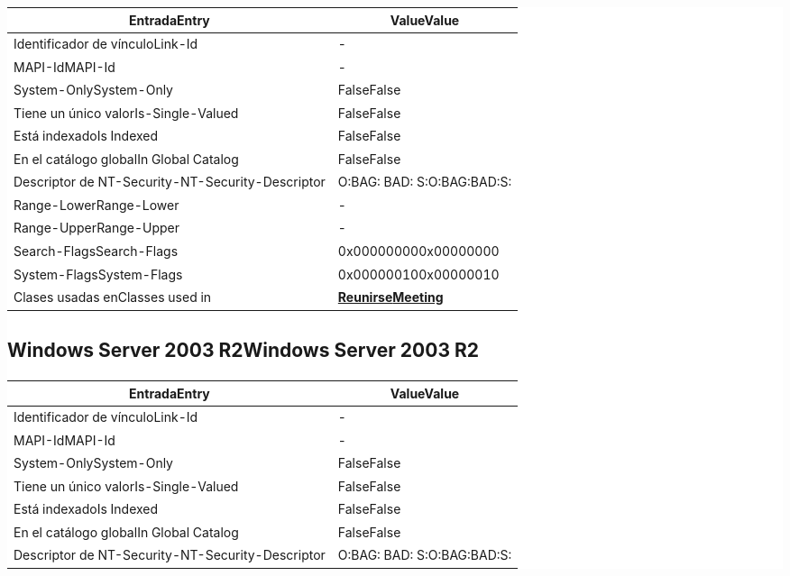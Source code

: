 

| <span data-ttu-id="ef49e-154">Entrada</span><span class="sxs-lookup"><span data-stu-id="ef49e-154">Entry</span></span> | <span data-ttu-id="ef49e-155">Value</span><span class="sxs-lookup"><span data-stu-id="ef49e-155">Value</span></span> |
|------------------------|-----------------------------------------|
| <span data-ttu-id="ef49e-156">Identificador de vínculo</span><span class="sxs-lookup"><span data-stu-id="ef49e-156">Link-Id</span></span>                | \-                                      |
| <span data-ttu-id="ef49e-157">MAPI-Id</span><span class="sxs-lookup"><span data-stu-id="ef49e-157">MAPI-Id</span></span>                | \-                                      |
| <span data-ttu-id="ef49e-158">System-Only</span><span class="sxs-lookup"><span data-stu-id="ef49e-158">System-Only</span></span>            | <span data-ttu-id="ef49e-159">False</span><span class="sxs-lookup"><span data-stu-id="ef49e-159">False</span></span>                                   |
| <span data-ttu-id="ef49e-160">Tiene un único valor</span><span class="sxs-lookup"><span data-stu-id="ef49e-160">Is-Single-Valued</span></span>       | <span data-ttu-id="ef49e-161">False</span><span class="sxs-lookup"><span data-stu-id="ef49e-161">False</span></span>                                   |
| <span data-ttu-id="ef49e-162">Está indexado</span><span class="sxs-lookup"><span data-stu-id="ef49e-162">Is Indexed</span></span>             | <span data-ttu-id="ef49e-163">False</span><span class="sxs-lookup"><span data-stu-id="ef49e-163">False</span></span>                                   |
| <span data-ttu-id="ef49e-164">En el catálogo global</span><span class="sxs-lookup"><span data-stu-id="ef49e-164">In Global Catalog</span></span>      | <span data-ttu-id="ef49e-165">False</span><span class="sxs-lookup"><span data-stu-id="ef49e-165">False</span></span>                                   |
| <span data-ttu-id="ef49e-166">Descriptor de NT-Security-</span><span class="sxs-lookup"><span data-stu-id="ef49e-166">NT-Security-Descriptor</span></span> | <span data-ttu-id="ef49e-167">O:BAG: BAD: S:</span><span class="sxs-lookup"><span data-stu-id="ef49e-167">O:BAG:BAD:S:</span></span>                            |
| <span data-ttu-id="ef49e-168">Range-Lower</span><span class="sxs-lookup"><span data-stu-id="ef49e-168">Range-Lower</span></span>            | \-                                      |
| <span data-ttu-id="ef49e-169">Range-Upper</span><span class="sxs-lookup"><span data-stu-id="ef49e-169">Range-Upper</span></span>            | \-                                      |
| <span data-ttu-id="ef49e-170">Search-Flags</span><span class="sxs-lookup"><span data-stu-id="ef49e-170">Search-Flags</span></span>           | <span data-ttu-id="ef49e-171">0x00000000</span><span class="sxs-lookup"><span data-stu-id="ef49e-171">0x00000000</span></span>                              |
| <span data-ttu-id="ef49e-172">System-Flags</span><span class="sxs-lookup"><span data-stu-id="ef49e-172">System-Flags</span></span>           | <span data-ttu-id="ef49e-173">0x00000010</span><span class="sxs-lookup"><span data-stu-id="ef49e-173">0x00000010</span></span>                              |
| <span data-ttu-id="ef49e-174">Clases usadas en</span><span class="sxs-lookup"><span data-stu-id="ef49e-174">Classes used in</span></span>        | [<span data-ttu-id="ef49e-175">**Reunirse**</span><span class="sxs-lookup"><span data-stu-id="ef49e-175">**Meeting**</span></span>](c-meeting.md)<br/> |



## <a name="windows-server-2003-r2"></a><span data-ttu-id="ef49e-176">Windows Server 2003 R2</span><span class="sxs-lookup"><span data-stu-id="ef49e-176">Windows Server 2003 R2</span></span>



| <span data-ttu-id="ef49e-177">Entrada</span><span class="sxs-lookup"><span data-stu-id="ef49e-177">Entry</span></span> | <span data-ttu-id="ef49e-178">Value</span><span class="sxs-lookup"><span data-stu-id="ef49e-178">Value</span></span> |
|------------------------|-----------------------------------------|
| <span data-ttu-id="ef49e-179">Identificador de vínculo</span><span class="sxs-lookup"><span data-stu-id="ef49e-179">Link-Id</span></span>                | \-                                      |
| <span data-ttu-id="ef49e-180">MAPI-Id</span><span class="sxs-lookup"><span data-stu-id="ef49e-180">MAPI-Id</span></span>                | \-                                      |
| <span data-ttu-id="ef49e-181">System-Only</span><span class="sxs-lookup"><span data-stu-id="ef49e-181">System-Only</span></span>            | <span data-ttu-id="ef49e-182">False</span><span class="sxs-lookup"><span data-stu-id="ef49e-182">False</span></span>                                   |
| <span data-ttu-id="ef49e-183">Tiene un único valor</span><span class="sxs-lookup"><span data-stu-id="ef49e-183">Is-Single-Valued</span></span>       | <span data-ttu-id="ef49e-184">False</span><span class="sxs-lookup"><span data-stu-id="ef49e-184">False</span></span>                                   |
| <span data-ttu-id="ef49e-185">Está indexado</span><span class="sxs-lookup"><span data-stu-id="ef49e-185">Is Indexed</span></span>             | <span data-ttu-id="ef49e-186">False</span><span class="sxs-lookup"><span data-stu-id="ef49e-186">False</span></span>                                   |
| <span data-ttu-id="ef49e-187">En el catálogo global</span><span class="sxs-lookup"><span data-stu-id="ef49e-187">In Global Catalog</span></span>      | <span data-ttu-id="ef49e-188">False</span><span class="sxs-lookup"><span data-stu-id="ef49e-188">False</span></span>                                   |
| <span data-ttu-id="ef49e-189">Descriptor de NT-Security-</span><span class="sxs-lookup"><span data-stu-id="ef49e-189">NT-Security-Descriptor</span></span> | <span data-ttu-id="ef49e-190">O:BAG: BAD: S:</span><span class="sxs-lookup"><span data-stu-id="ef49e-190">O:BAG:BAD:S:</span></span>                            |
